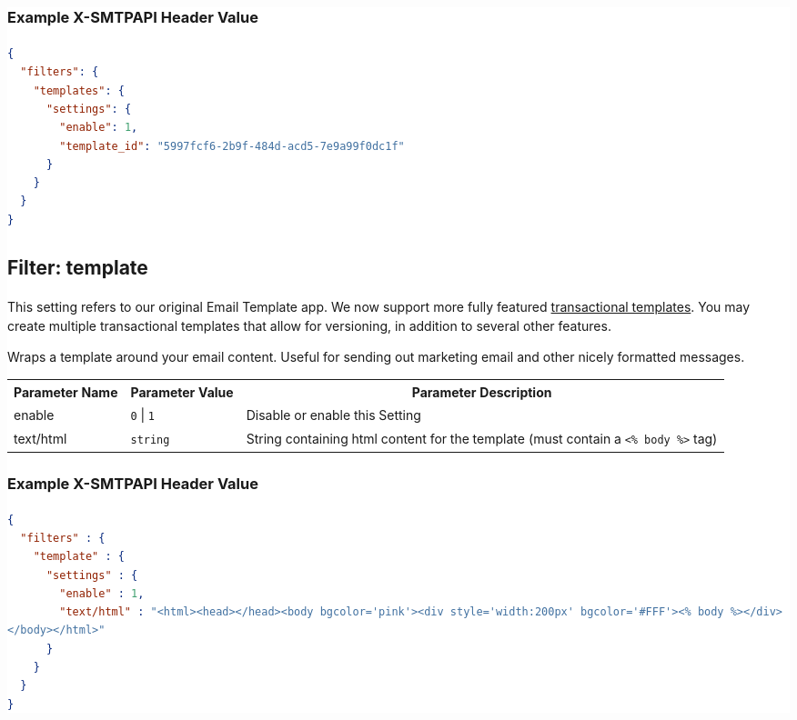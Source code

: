 ### Example X-SMTPAPI Header Value
```json
{
  "filters": {
    "templates": {
      "settings": {
        "enable": 1,
        "template_id": "5997fcf6-2b9f-484d-acd5-7e9a99f0dc1f"
      }
    }
  }
}
```

## Filter: template

<call-out type="warning">

This setting refers to our original Email Template app. We now support more fully featured [transactional templates](#templates). You may create multiple transactional templates that allow for versioning, in addition to several other features.

</call-out>


<p>Wraps a template around your email content. Useful for sending out marketing email and other nicely formatted messages.</p>

<table class="table table-striped table-bordered">
<tbody>
<tr>
<th>Parameter Name</th>
<th>Parameter Value</th>
<th>Parameter Description</th>
</tr>
<tr>
<td>enable</td>
<td><code>0</code> | <code>1</code></td>
<td>Disable or enable this Setting</td>
</tr>
<tr>
<td>text/html</td>
<td><code>string</code></td>
<td>String containing html content for the template (must contain a <code>&lt;% body %&gt;</code> tag)</td>
</tr>
</tbody>
</table>

### Example X-SMTPAPI Header Value
```json
{
  "filters" : {
    "template" : {
      "settings" : {
        "enable" : 1,
        "text/html" : "<html><head></head><body bgcolor='pink'><div style='width:200px' bgcolor='#FFF'><% body %></div></body></html>"
      }
    }
  }
}
```
